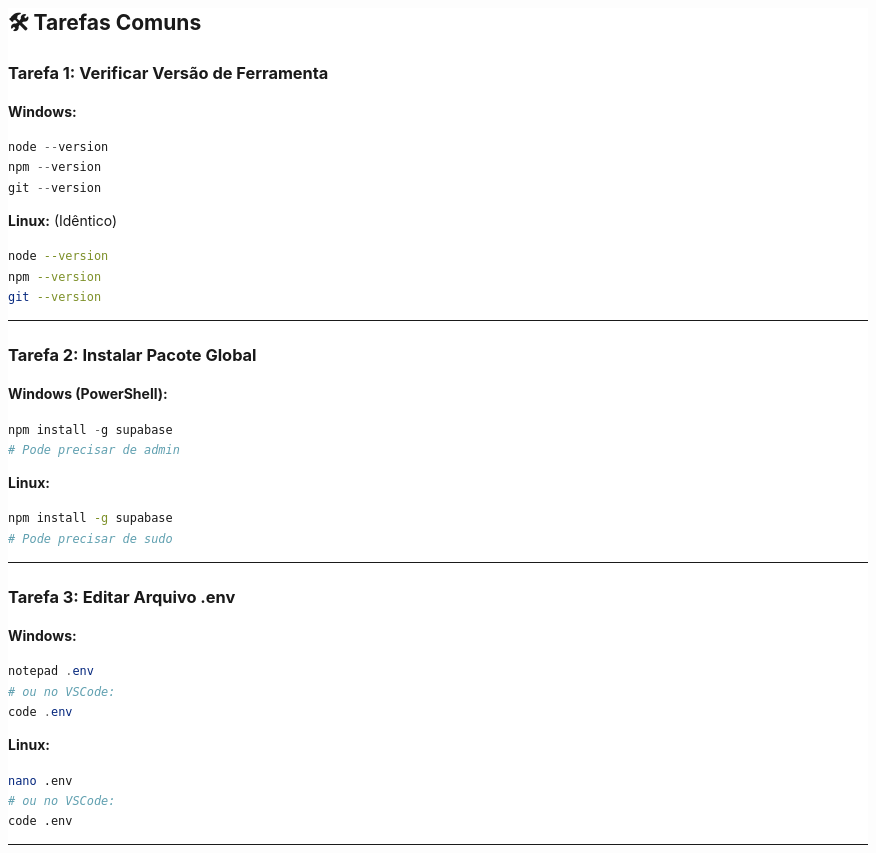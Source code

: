 
## 🛠️ Tarefas Comuns

### Tarefa 1: Verificar Versão de Ferramenta

**Windows:**

```powershell
node --version
npm --version
git --version
```

**Linux:** (Idêntico)

```bash
node --version
npm --version
git --version
```

---

### Tarefa 2: Instalar Pacote Global

**Windows (PowerShell):**

```powershell
npm install -g supabase
# Pode precisar de admin
```

**Linux:**

```bash
npm install -g supabase
# Pode precisar de sudo
```

---

### Tarefa 3: Editar Arquivo .env

**Windows:**

```powershell
notepad .env
# ou no VSCode:
code .env
```

**Linux:**

```bash
nano .env
# ou no VSCode:
code .env
```

---